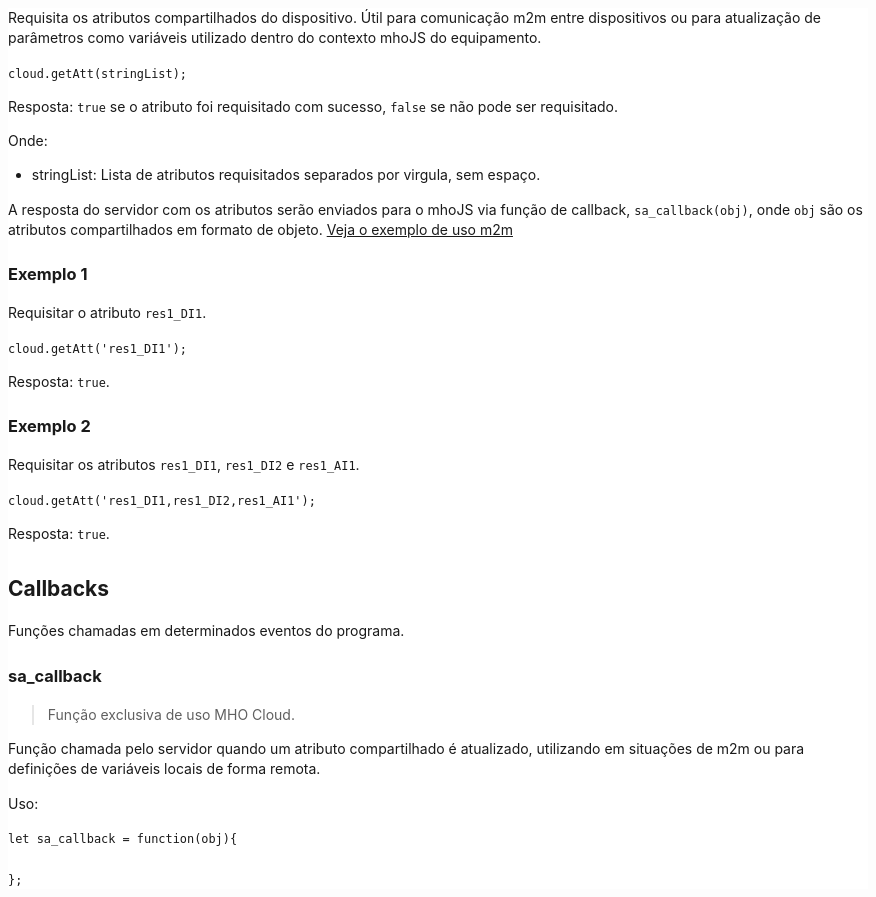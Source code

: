 Requisita os atributos compartilhados do dispositivo. Útil para comunicação m2m entre dispositivos ou para atualização de parâmetros como variáveis utilizado dentro do contexto mhoJS do equipamento.

```
cloud.getAtt(stringList);

```

Resposta: `true` se o atributo foi requisitado com sucesso, `false` se não pode ser requisitado.

Onde:

- stringList: Lista de atributos requisitados separados por virgula, sem espaço.

A resposta do servidor com os atributos serão enviados para o mhoJS via função de callback, `sa_callback(obj)`, onde `obj` são os atributos compartilhados em formato de objeto. [Veja o exemplo de uso m2m](https://docs.mhoeng.com/docs-app/base/m2m)

### Exemplo 1

Requisitar o atributo `res1_DI1`.

```
cloud.getAtt('res1_DI1');

```

Resposta: `true`.

### Exemplo 2

Requisitar os atributos `res1_DI1`, `res1_DI2` e `res1_AI1`.

```
cloud.getAtt('res1_DI1,res1_DI2,res1_AI1');

```

Resposta: `true`.

## Callbacks

Funções chamadas em determinados eventos do programa.

### sa_callback

> Função exclusiva de uso MHO Cloud.
> 

Função chamada pelo servidor quando um atributo compartilhado é atualizado, utilizando em situações de m2m ou para definições de variáveis locais de forma remota.

Uso:

```
let sa_callback = function(obj){

};

```
